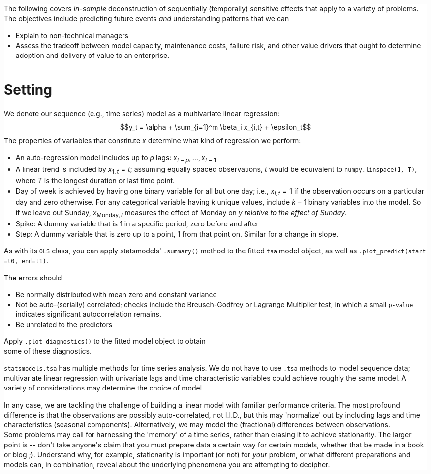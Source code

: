 The following covers _in-sample_ deconstruction of sequentially (temporally)
sensitive effects that apply to a variety of problems.  The objectives 
include predicting future events _and_ understanding patterns that we can 

- Explain to non-technical managers
- Assess the tradeoff between model capacity, maintenance costs, failure 
  risk, and other value drivers that ought to determine adoption and 
  delivery of value to an enterprise.

# Setting

We denote our sequence (e.g., time series) model as a multivariate linear 
regression:
$$y_t = \alpha + \sum_{i=1}^m \beta_i x_{i,t} + \epsilon_t$$
The properties of variables that constitute $x$ determine what kind of 
regression we perform:

- An auto-regression model includes up to $p$ lags: $x_{t-p}, \ldots, x_{t-1}$
- A linear trend is included by $x_{1, t} = t$; assuming equally spaced
  observations, $t$ would be equivalent to `numpy.linspace(1, T)`, where $T$ 
  is the longest duration or last time point.
- Day of week is achieved by having one binary variable for all but one day;
  i.e., $x_{i, t}=1$ if the observation occurs on a particular day and zero
  otherwise. For any categorical variable having $k$ unique values, include
  $k-1$ binary variables into the model. So if we leave out Sunday, $x_
  {\text{Monday},t}$ measures the effect of Monday on $y$ _relative to the 
  effect of Sunday_.
- Spike: A dummy variable that is 1 in a specific period, zero before and after
- Step: A dummy variable that is zero up to a point, 1 from that point on. 
  Similar for a change in slope.

As with its `OLS` class, you can apply statsmodels' `.summary()` method to the 
fitted `tsa` model object, as well as `.plot_predict(start=t0, end=t1)`.

The errors should

- Be normally distributed with mean zero and constant variance 
- Not be auto-(serially) correlated; checks include the Breusch-Godfrey or 
  Lagrange Multiplier test, in which a small `p-value` indicates significant 
  autocorrelation remains.
- Be unrelated to the predictors

Apply `.plot_diagnostics()` to the fitted model object to obtain  
some of these diagnostics.

`statsmodels.tsa` has multiple methods for time series
analysis. We do not have to use `.tsa` methods to model
sequence data; multivariate linear regression with univariate lags and time
characteristic variables could achieve roughly the same model. A variety of
considerations may determine the choice of model.

In any case, we are tackling the challenge of building a linear model with
familiar performance criteria. The most profound difference is that the
observations are possibly auto-correlated, not I.I.D., but this may 'normalize'
out by including lags and time characteristics (seasonal components). 
Alternatively, we may model the (fractional) differences between observations.  
Some problems may call for harnessing the 'memory' of a time series, rather 
than erasing it to achieve stationarity.  The larger point is -- don't take 
anyone's claim that you must prepare data a certain way for certain models, 
whether that be made in a book or blog ;).  Understand why, for example, 
stationarity is important (or not) for _your_ problem, or what different 
preparations and models can, in combination, reveal about the underlying 
phenomena you are attempting to decipher.
